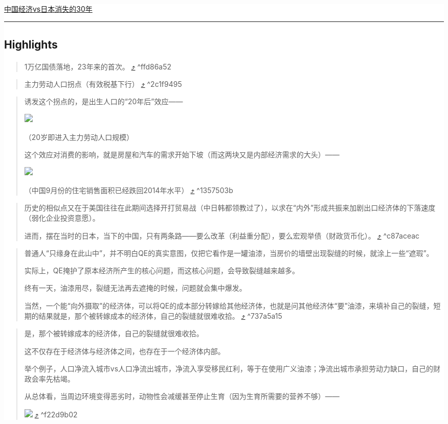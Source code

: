 [中国经济vs日本消失的30年](https://link.zhihu.com/?target=http%3A//mp.weixin.qq.com/s%3F%5F%5Fbiz%3DMzkwOTU2NzM0NQ%3D%3D%26mid%3D2247484224%26idx%3D1%26sn%3D0eb20adb9f6585acc36b0a6d173201f7%26chksm%3Dc139f75ef64e7e487d99d2e99f061844a218fe70fef86ab56cf46934f703352948a7dd90d625%26scene%3D21%23wechat%5Fredirect)

---

## Highlights

> 1万亿国债落地，23年来的首次。 [⤴️](https://omnivore.app/me/https-zhuanlan-zhihu-com-p-663195811-18b6ab38d80#ffd86a52-82cc-41d0-80a3-720b9d65bcbd)  ^ffd86a52

> 主力劳动人口拐点（有效税基下行） [⤴️](https://omnivore.app/me/https-zhuanlan-zhihu-com-p-663195811-18b6ab38d80#2c1f9495-3435-4504-9560-f02d74f95f8e)  ^2c1f9495

> 诱发这个拐点的，是出生人口的“20年后”效应——
> 
> ![](https://proxy-prod.omnivore-image-cache.app/512x304,sSa6m4xDHL2BiMRq4Jsw8v0ki7baYuD8ApxXbHKHcSUU/https://pic1.zhimg.com/v2-371092720a2897da120cb569df9be5f8_b.jpg)
> 
> （20岁即进入主力劳动人口规模）
> 
> 这个效应对消费的影响，就是房屋和汽车的需求开始下坡（而这两块又是内部经济需求的大头）——
> 
> ![](https://proxy-prod.omnivore-image-cache.app/514x309,sWikpJ5yz5KthL68Q2fCS3tZbWGnyovDRYySKem4xg1M/https://pic1.zhimg.com/v2-841543f9f9cbd4e216eb23e5576ef378_b.jpg)
> 
> （中国9月份的住宅销售面积已经跌回2014年水平） [⤴️](https://omnivore.app/me/https-zhuanlan-zhihu-com-p-663195811-18b6ab38d80#1357503b-5f8f-43b2-bf24-956ffa758d91)  ^1357503b

> 历史的相似点又在于美国往往在此期间选择开打贸易战（中日韩都领教过了），以求在“内外”形成共振来加剧出口经济体的下落速度（弱化企业投资意愿）。
> 
> 进而，摆在当时的日本，当下的中国，只有两条路——要么改革（利益重分配），要么宏观举债（财政货币化）。 [⤴️](https://omnivore.app/me/https-zhuanlan-zhihu-com-p-663195811-18b6ab38d80#c87aceac-14a3-4346-887c-46604f3cd1c0)  ^c87aceac

> 普通人“只缘身在此山中”，并不明白QE的真实意图，仅把它看作是一罐油漆，当房价的墙壁出现裂缝的时候，就涂上一些“遮瑕”。
> 
> 实际上，QE掩护了原本经济所产生的核心问题，而这核心问题，会导致裂缝越来越多。
> 
> 终有一天，油漆用尽，裂缝无法再去遮掩的时候，问题就会集中爆发。
> 
> 当然，一个能“向外摄取”的经济体，可以将QE的成本部分转嫁给其他经济体，也就是问其他经济体“要”油漆，来填补自己的裂缝，短期的结果就是，那个被转嫁成本的经济体，自己的裂缝就很难收拾。 [⤴️](https://omnivore.app/me/https-zhuanlan-zhihu-com-p-663195811-18b6ab38d80#737a5a15-9ff9-42da-bca9-72b65b498f25)  ^737a5a15

> 是，那个被转嫁成本的经济体，自己的裂缝就很难收拾。
> 
> 这不仅存在于经济体与经济体之间，也存在于一个经济体内部。
> 
> 举个例子，人口净流入城市vs人口净流出城市，净流入享受移民红利，等于在使用广义油漆；净流出城市承担劳动力缺口，自己的财政会率先枯竭。
> 
> 从总体看，当周边环境变得恶劣时，动物性会减缓甚至停止生育（因为生育所需要的营养不够）——
> 
> ![](https://proxy-prod.omnivore-image-cache.app/611x0,sK6dt0h_uY6GGRmpfaqdl_KeTo7_KCgXvzOWfmBIpiqQ/https://pic2.zhimg.com/v2-4dcd7afe9b972a7f4ff84200d534c69d_b.jpg) [⤴️](https://omnivore.app/me/https-zhuanlan-zhihu-com-p-663195811-18b6ab38d80#f22d9b02-4c42-465c-9f70-89ef775f3964)  ^f22d9b02
